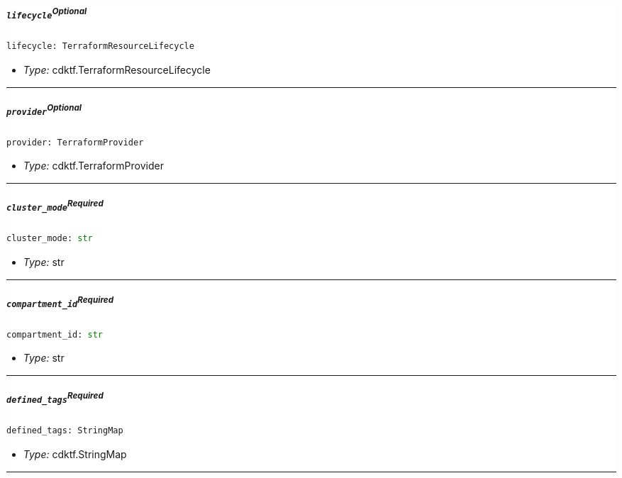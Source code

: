 
##### `lifecycle`<sup>Optional</sup> <a name="lifecycle" id="rhizo-co-terraform-provider-oci.dataOciRedisRedisCluster.DataOciRedisRedisCluster.property.lifecycle"></a>

```python
lifecycle: TerraformResourceLifecycle
```

- *Type:* cdktf.TerraformResourceLifecycle

---

##### `provider`<sup>Optional</sup> <a name="provider" id="rhizo-co-terraform-provider-oci.dataOciRedisRedisCluster.DataOciRedisRedisCluster.property.provider"></a>

```python
provider: TerraformProvider
```

- *Type:* cdktf.TerraformProvider

---

##### `cluster_mode`<sup>Required</sup> <a name="cluster_mode" id="rhizo-co-terraform-provider-oci.dataOciRedisRedisCluster.DataOciRedisRedisCluster.property.clusterMode"></a>

```python
cluster_mode: str
```

- *Type:* str

---

##### `compartment_id`<sup>Required</sup> <a name="compartment_id" id="rhizo-co-terraform-provider-oci.dataOciRedisRedisCluster.DataOciRedisRedisCluster.property.compartmentId"></a>

```python
compartment_id: str
```

- *Type:* str

---

##### `defined_tags`<sup>Required</sup> <a name="defined_tags" id="rhizo-co-terraform-provider-oci.dataOciRedisRedisCluster.DataOciRedisRedisCluster.property.definedTags"></a>

```python
defined_tags: StringMap
```

- *Type:* cdktf.StringMap

---